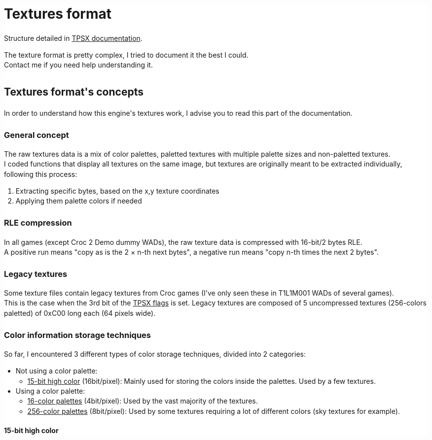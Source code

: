 # Textures format

Structure detailed in [TPSX documentation](../WAD%20sections/TPSX.md).

The texture format is pretty complex, I tried to document it the best I could.  
Contact me if you need help understanding it.

## Textures format's concepts

In order to understand how this engine's textures work, I advise you to read this part of the documentation.

### General concept

The raw textures data is a mix of color palettes, paletted textures with multiple palette sizes and non-paletted textures.  
I coded functions that display all textures on the same image, but textures are originally meant to be extracted individually, following this process:

1. Extracting specific bytes, based on the x,y texture coordinates
2. Applying them palette colors if needed

### RLE compression

In all games (except Croc 2 Demo dummy WADs), the raw texture data is compressed with 16-bit/2 bytes RLE.  
A positive run means "copy as is the 2 × n-th next bytes", a negative run means "copy n-th times the next 2 bytes".

### Legacy textures

Some texture files contain legacy textures from Croc games (I've only seen these in T1L1M001 WADs of several games).   
This is the case when the 3rd bit of the [TPSX flags](../WAD%20sections/TPSX.md#TPSX-flags-structure) is set.
Legacy textures are composed of 5 uncompressed textures (256-colors paletted) of 0xC00 long each (64 pixels wide).

### Color information storage techniques

So far, I encountered 3 different types of color storage techniques, divided into 2 categories:

- Not using a color palette:
  - [15-bit high color](#15-bit-high-color) (16bit/pixel): Mainly used for storing the colors inside the palettes. Used by a few textures.
- Using a color palette:
  - [16-color palettes](#16-color-palettes) (4bit/pixel): Used by the vast majority of the textures.
  - [256-color palettes](#256-color-palettes) (8bit/pixel): Used by some textures requiring a lot of different colors (sky textures for example).

#### 15-bit high color
